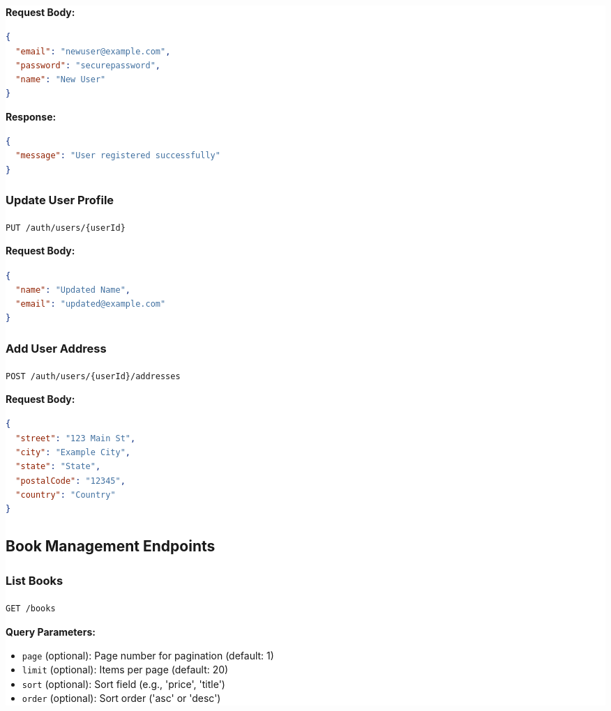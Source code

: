 **Request Body:**
```json
{
  "email": "newuser@example.com",
  "password": "securepassword",
  "name": "New User"
}
```

**Response:**
```json
{
  "message": "User registered successfully"
}
```

### Update User Profile
```http
PUT /auth/users/{userId}
```

**Request Body:**
```json
{
  "name": "Updated Name",
  "email": "updated@example.com"
}
```

### Add User Address
```http
POST /auth/users/{userId}/addresses
```

**Request Body:**
```json
{
  "street": "123 Main St",
  "city": "Example City",
  "state": "State",
  "postalCode": "12345",
  "country": "Country"
}
```

## Book Management Endpoints

### List Books
```http
GET /books
```

**Query Parameters:**
- `page` (optional): Page number for pagination (default: 1)
- `limit` (optional): Items per page (default: 20)
- `sort` (optional): Sort field (e.g., 'price', 'title')
- `order` (optional): Sort order ('asc' or 'desc')
